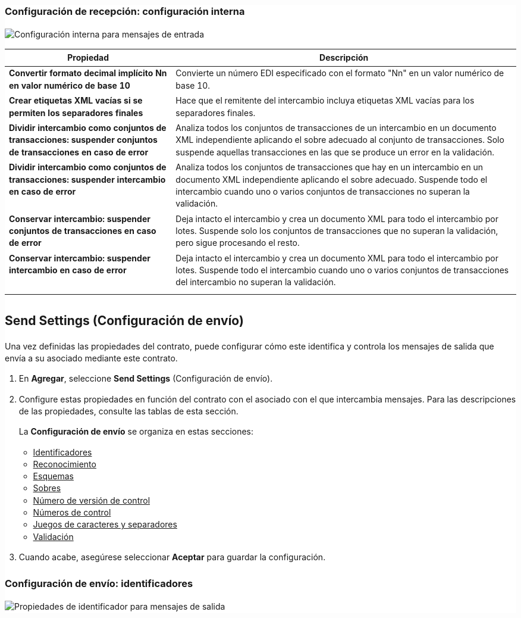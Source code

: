 <a name="inbound-internal-settings"></a>

### <a name="receive-settings---internal-settings"></a>Configuración de recepción: configuración interna

![Configuración interna para mensajes de entrada](./media/logic-apps-enterprise-integration-x12/x12-receive-settings-internal-settings.png)

| Propiedad | Descripción |
|----------|-------------|
| **Convertir formato decimal implícito Nn en valor numérico de base 10** | Convierte un número EDI especificado con el formato "Nn" en un valor numérico de base 10. |
| **Crear etiquetas XML vacías si se permiten los separadores finales** | Hace que el remitente del intercambio incluya etiquetas XML vacías para los separadores finales. |
| **Dividir intercambio como conjuntos de transacciones: suspender conjuntos de transacciones en caso de error** | Analiza todos los conjuntos de transacciones de un intercambio en un documento XML independiente aplicando el sobre adecuado al conjunto de transacciones. Solo suspende aquellas transacciones en las que se produce un error en la validación. |
| **Dividir intercambio como conjuntos de transacciones: suspender intercambio en caso de error** | Analiza todos los conjuntos de transacciones que hay en un intercambio en un documento XML independiente aplicando el sobre adecuado. Suspende todo el intercambio cuando uno o varios conjuntos de transacciones no superan la validación. |
| **Conservar intercambio: suspender conjuntos de transacciones en caso de error** | Deja intacto el intercambio y crea un documento XML para todo el intercambio por lotes. Suspende solo los conjuntos de transacciones que no superan la validación, pero sigue procesando el resto. |
| **Conservar intercambio: suspender intercambio en caso de error** |Deja intacto el intercambio y crea un documento XML para todo el intercambio por lotes. Suspende todo el intercambio cuando uno o varios conjuntos de transacciones del intercambio no superan la validación. |
|||

<a name="send-settings"></a>

## <a name="send-settings"></a>Send Settings (Configuración de envío)

Una vez definidas las propiedades del contrato, puede configurar cómo este identifica y controla los mensajes de salida que envía a su asociado mediante este contrato.

1. En **Agregar**, seleccione **Send Settings** (Configuración de envío).

1. Configure estas propiedades en función del contrato con el asociado con el que intercambia mensajes. Para las descripciones de las propiedades, consulte las tablas de esta sección.

   La **Configuración de envío** se organiza en estas secciones:

   * [Identificadores](#outbound-identifiers)
   * [Reconocimiento](#outbound-acknowledgement)
   * [Esquemas](#outbound-schemas)
   * [Sobres](#outbound-envelopes)
   * [Número de versión de control](#outbound-control-version-number)
   * [Números de control](#outbound-control-numbers)
   * [Juegos de caracteres y separadores](#outbound-character-sets-separators)
   * [Validación](#outbound-validation)

1. Cuando acabe, asegúrese seleccionar **Aceptar** para guardar la configuración.

<a name="outbound-identifiers"></a>

### <a name="send-settings---identifiers"></a>Configuración de envío: identificadores

![Propiedades de identificador para mensajes de salida](./media/logic-apps-enterprise-integration-x12/x12-send-settings-identifiers.png)
